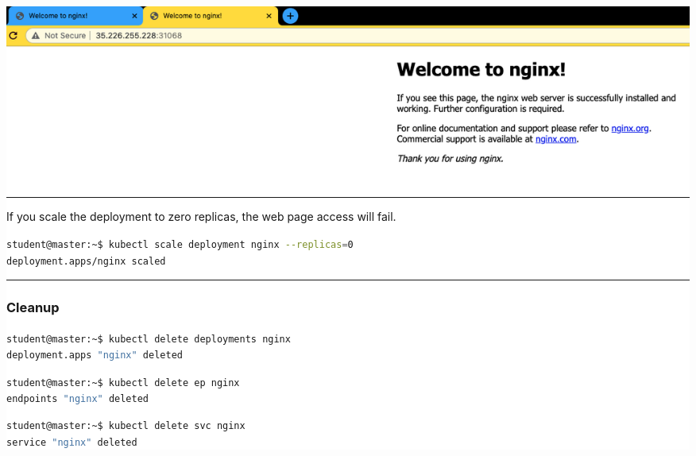 ![Master](readme-images/02.png)


---

If you scale the deployment to zero replicas, the web page access will fail.

```bash
student@master:~$ kubectl scale deployment nginx --replicas=0
deployment.apps/nginx scaled
```

---

### Cleanup

```bash
student@master:~$ kubectl delete deployments nginx
deployment.apps "nginx" deleted
```

```bash
student@master:~$ kubectl delete ep nginx
endpoints "nginx" deleted
```

```bash
student@master:~$ kubectl delete svc nginx
service "nginx" deleted
```
